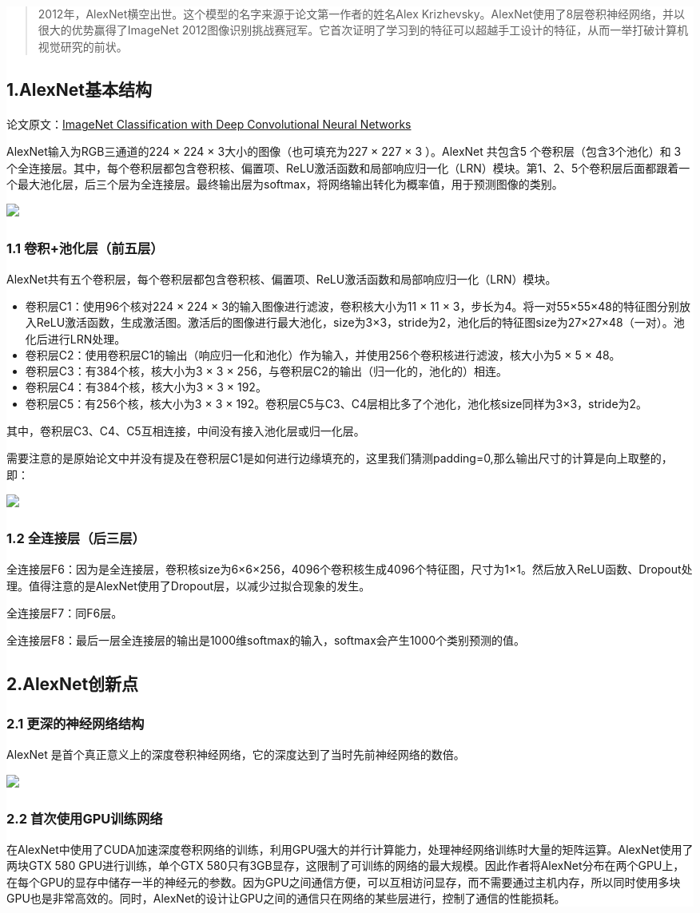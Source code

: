 > 2012年，AlexNet横空出世。这个模型的名字来源于论文第一作者的姓名Alex Krizhevsky。AlexNet使用了8层卷积神经网络，并以很大的优势赢得了ImageNet 2012图像识别挑战赛冠军。它首次证明了学习到的特征可以超越手工设计的特征，从而一举打破计算机视觉研究的前状。


## 1.AlexNet基本结构

论文原文：[ImageNet Classification with Deep Convolutional Neural Networks](https://proceedings.neurips.cc/paper/2012/file/c399862d3b9d6b76c8436e924a68c45b-Paper.pdf)

AlexNet输入为RGB三通道的224 × 224 × 3大小的图像（也可填充为227 × 227 × 3 ）。AlexNet 共包含5 个卷积层（包含3个池化）和 3 个全连接层。其中，每个卷积层都包含卷积核、偏置项、ReLU激活函数和局部响应归一化（LRN）模块。第1、2、5个卷积层后面都跟着一个最大池化层，后三个层为全连接层。最终输出层为softmax，将网络输出转化为概率值，用于预测图像的类别。

![](https://img.simoniu.com/AlexNet基本结构001.jpg)

### 1.1 卷积+池化层（前五层）

AlexNet共有五个卷积层，每个卷积层都包含卷积核、偏置项、ReLU激活函数和局部响应归一化（LRN）模块。

- 卷积层C1：使用96个核对224 × 224 × 3的输入图像进行滤波，卷积核大小为11 × 11 × 3，步长为4。将一对55×55×48的特征图分别放入ReLU激活函数，生成激活图。激活后的图像进行最大池化，size为3×3，stride为2，池化后的特征图size为27×27×48（一对）。池化后进行LRN处理。
- 卷积层C2：使用卷积层C1的输出（响应归一化和池化）作为输入，并使用256个卷积核进行滤波，核大小为5 × 5 × 48。
- 卷积层C3：有384个核，核大小为3 × 3 × 256，与卷积层C2的输出（归一化的，池化的）相连。
- 卷积层C4：有384个核，核大小为3 × 3 × 192。
- 卷积层C5：有256个核，核大小为3 × 3 × 192。卷积层C5与C3、C4层相比多了个池化，池化核size同样为3×3，stride为2。

其中，卷积层C3、C4、C5互相连接，中间没有接入池化层或归一化层。

需要注意的是原始论文中并没有提及在卷积层C1是如何进行边缘填充的，这里我们猜测padding=0,那么输出尺寸的计算是向上取整的，即：

![](https://img.simoniu.com/AlexNet基本结构003.png)

### 1.2 全连接层（后三层）

全连接层F6：因为是全连接层，卷积核size为6×6×256，4096个卷积核生成4096个特征图，尺寸为1×1。然后放入ReLU函数、Dropout处理。值得注意的是AlexNet使用了Dropout层，以减少过拟合现象的发生。

全连接层F7：同F6层。

全连接层F8：最后一层全连接层的输出是1000维softmax的输入，softmax会产生1000个类别预测的值。

## 2.AlexNet创新点

### 2.1 更深的神经网络结构

AlexNet 是首个真正意义上的深度卷积神经网络，它的深度达到了当时先前神经网络的数倍。

![](https://img.simoniu.com/AlexNet基本结构002.png)

### 2.2 首次使用GPU训练网络

在AlexNet中使用了CUDA加速深度卷积网络的训练，利用GPU强大的并行计算能力，处理神经网络训练时大量的矩阵运算。AlexNet使用了两块GTX 580 GPU进行训练，单个GTX 580只有3GB显存，这限制了可训练的网络的最大规模。因此作者将AlexNet分布在两个GPU上，在每个GPU的显存中储存一半的神经元的参数。因为GPU之间通信方便，可以互相访问显存，而不需要通过主机内存，所以同时使用多块GPU也是非常高效的。同时，AlexNet的设计让GPU之间的通信只在网络的某些层进行，控制了通信的性能损耗。
